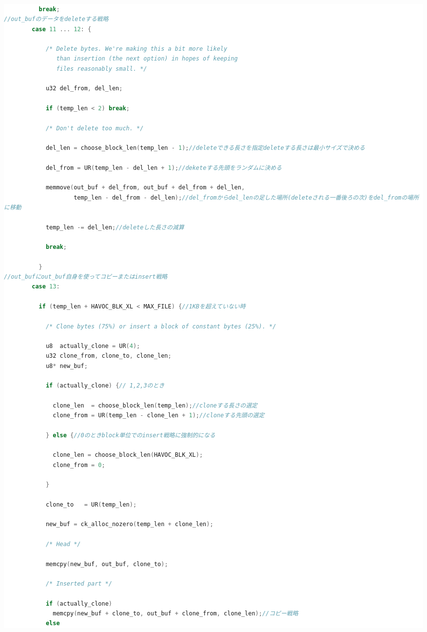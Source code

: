 ```c
          break;
//out_bufのデータをdeleteする戦略
        case 11 ... 12: {

            /* Delete bytes. We're making this a bit more likely
               than insertion (the next option) in hopes of keeping
               files reasonably small. */

            u32 del_from, del_len;

            if (temp_len < 2) break;

            /* Don't delete too much. */

            del_len = choose_block_len(temp_len - 1);//deleteできる長さを指定deleteする長さは最小サイズで決める

            del_from = UR(temp_len - del_len + 1);//deketeする先頭をランダムに決める

            memmove(out_buf + del_from, out_buf + del_from + del_len,
                    temp_len - del_from - del_len);//del_fromからdel_lenの足した場所(deleteされる一番後ろの次)をdel_fromの場所に移動

            temp_len -= del_len;//deleteした長さの減算

            break;

          }
//out_bufにout_buf自身を使ってコピーまたはinsert戦略
        case 13:

          if (temp_len + HAVOC_BLK_XL < MAX_FILE) {//1KBを超えていない時

            /* Clone bytes (75%) or insert a block of constant bytes (25%). */

            u8  actually_clone = UR(4);
            u32 clone_from, clone_to, clone_len;
            u8* new_buf;

            if (actually_clone) {// 1,2,3のとき

              clone_len  = choose_block_len(temp_len);//cloneする長さの選定
              clone_from = UR(temp_len - clone_len + 1);//cloneする先頭の選定

            } else {//0のときblock単位でのinsert戦略に強制的になる

              clone_len = choose_block_len(HAVOC_BLK_XL);
              clone_from = 0;

            }

            clone_to   = UR(temp_len);

            new_buf = ck_alloc_nozero(temp_len + clone_len);

            /* Head */

            memcpy(new_buf, out_buf, clone_to);

            /* Inserted part */

            if (actually_clone)
              memcpy(new_buf + clone_to, out_buf + clone_from, clone_len);//コピー戦略
            else
```